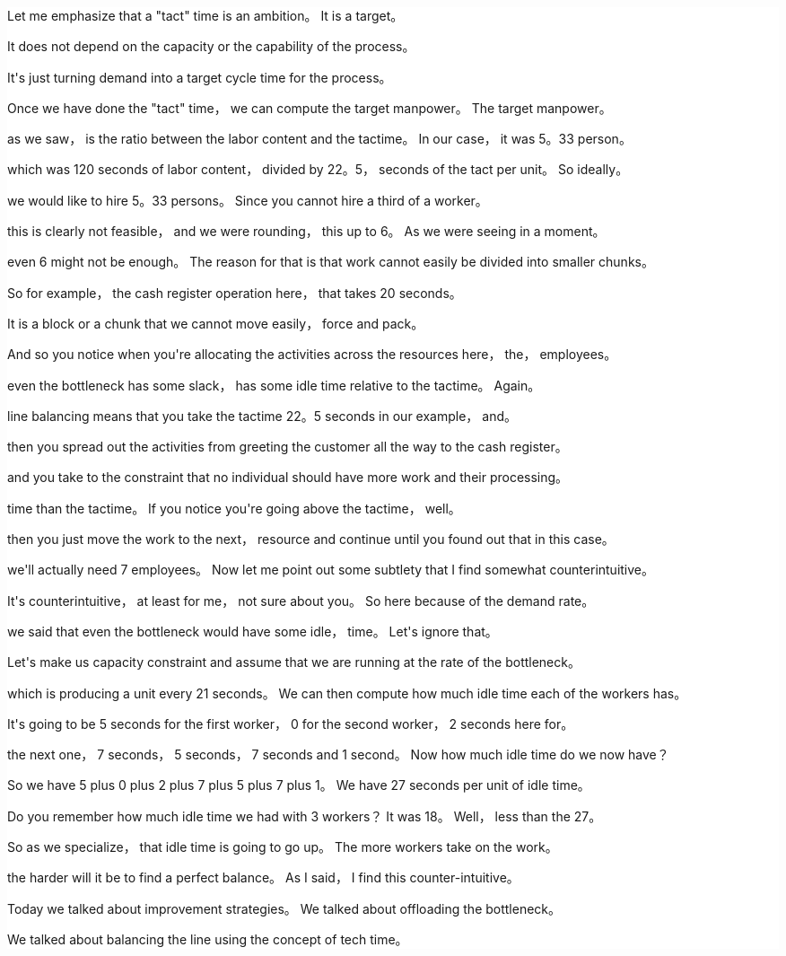 Let me emphasize that a "tact" time is an ambition。 It is a target。

It does not depend on the capacity or the capability of the process。

It's just turning demand into a target cycle time for the process。

Once we have done the "tact" time， we can compute the target manpower。 The target manpower。

as we saw， is the ratio between the labor content and the tactime。 In our case， it was 5。33 person。

which was 120 seconds of labor content， divided by 22。5， seconds of the tact per unit。 So ideally。

we would like to hire 5。33 persons。 Since you cannot hire a third of a worker。

this is clearly not feasible， and we were rounding， this up to 6。 As we were seeing in a moment。

even 6 might not be enough。 The reason for that is that work cannot easily be divided into smaller chunks。

So for example， the cash register operation here， that takes 20 seconds。

It is a block or a chunk that we cannot move easily， force and pack。

And so you notice when you're allocating the activities across the resources here， the， employees。

even the bottleneck has some slack， has some idle time relative to the tactime。 Again。

line balancing means that you take the tactime 22。5 seconds in our example， and。

then you spread out the activities from greeting the customer all the way to the cash register。

and you take to the constraint that no individual should have more work and their processing。

time than the tactime。 If you notice you're going above the tactime， well。

then you just move the work to the next， resource and continue until you found out that in this case。

we'll actually need 7 employees。 Now let me point out some subtlety that I find somewhat counterintuitive。

It's counterintuitive， at least for me， not sure about you。 So here because of the demand rate。

we said that even the bottleneck would have some idle， time。 Let's ignore that。

Let's make us capacity constraint and assume that we are running at the rate of the bottleneck。

which is producing a unit every 21 seconds。 We can then compute how much idle time each of the workers has。

It's going to be 5 seconds for the first worker， 0 for the second worker， 2 seconds here for。

the next one， 7 seconds， 5 seconds， 7 seconds and 1 second。 Now how much idle time do we now have？

So we have 5 plus 0 plus 2 plus 7 plus 5 plus 7 plus 1。 We have 27 seconds per unit of idle time。

Do you remember how much idle time we had with 3 workers？ It was 18。 Well， less than the 27。

So as we specialize， that idle time is going to go up。 The more workers take on the work。

the harder will it be to find a perfect balance。 As I said， I find this counter-intuitive。

Today we talked about improvement strategies。 We talked about offloading the bottleneck。

We talked about balancing the line using the concept of tech time。
